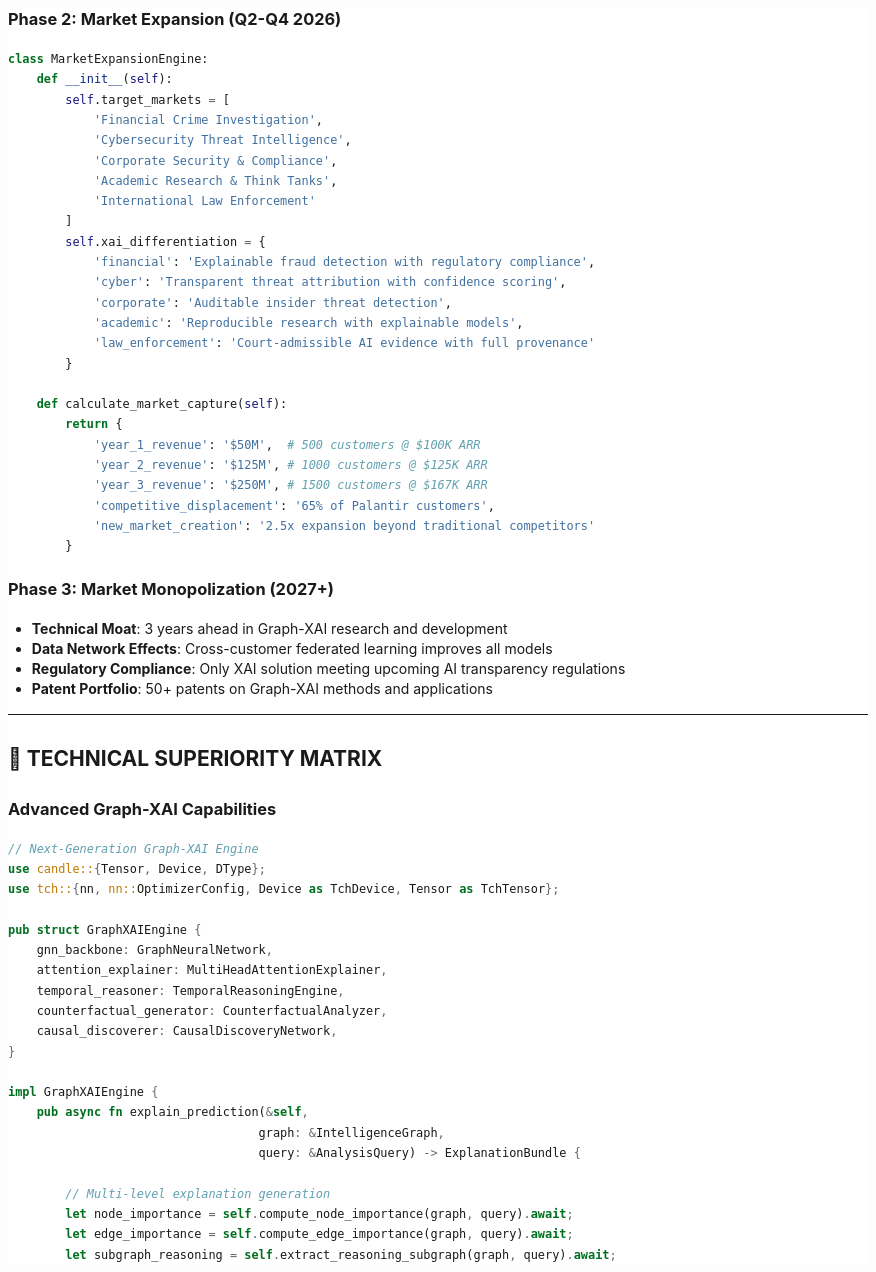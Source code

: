 ### **Phase 2: Market Expansion (Q2-Q4 2026)**
```python
class MarketExpansionEngine:
    def __init__(self):
        self.target_markets = [
            'Financial Crime Investigation',
            'Cybersecurity Threat Intelligence', 
            'Corporate Security & Compliance',
            'Academic Research & Think Tanks',
            'International Law Enforcement'
        ]
        self.xai_differentiation = {
            'financial': 'Explainable fraud detection with regulatory compliance',
            'cyber': 'Transparent threat attribution with confidence scoring',
            'corporate': 'Auditable insider threat detection',
            'academic': 'Reproducible research with explainable models',
            'law_enforcement': 'Court-admissible AI evidence with full provenance'
        }
    
    def calculate_market_capture(self):
        return {
            'year_1_revenue': '$50M',  # 500 customers @ $100K ARR
            'year_2_revenue': '$125M', # 1000 customers @ $125K ARR
            'year_3_revenue': '$250M', # 1500 customers @ $167K ARR
            'competitive_displacement': '65% of Palantir customers',
            'new_market_creation': '2.5x expansion beyond traditional competitors'
        }
```

### **Phase 3: Market Monopolization (2027+)**
- **Technical Moat**: 3 years ahead in Graph-XAI research and development
- **Data Network Effects**: Cross-customer federated learning improves all models
- **Regulatory Compliance**: Only XAI solution meeting upcoming AI transparency regulations
- **Patent Portfolio**: 50+ patents on Graph-XAI methods and applications

---

## 🔬 **TECHNICAL SUPERIORITY MATRIX**

### **Advanced Graph-XAI Capabilities**

```rust
// Next-Generation Graph-XAI Engine
use candle::{Tensor, Device, DType};
use tch::{nn, nn::OptimizerConfig, Device as TchDevice, Tensor as TchTensor};

pub struct GraphXAIEngine {
    gnn_backbone: GraphNeuralNetwork,
    attention_explainer: MultiHeadAttentionExplainer,
    temporal_reasoner: TemporalReasoningEngine,
    counterfactual_generator: CounterfactualAnalyzer,
    causal_discoverer: CausalDiscoveryNetwork,
}

impl GraphXAIEngine {
    pub async fn explain_prediction(&self, 
                                   graph: &IntelligenceGraph,
                                   query: &AnalysisQuery) -> ExplanationBundle {
        
        // Multi-level explanation generation
        let node_importance = self.compute_node_importance(graph, query).await;
        let edge_importance = self.compute_edge_importance(graph, query).await;
        let subgraph_reasoning = self.extract_reasoning_subgraph(graph, query).await;
```